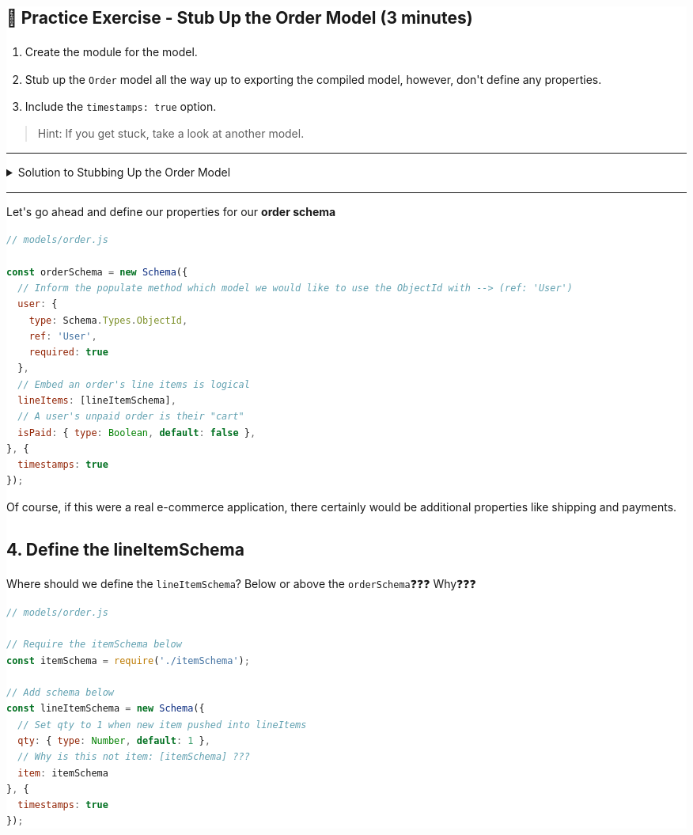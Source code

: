## 💪 Practice Exercise - Stub Up the Order Model (3 minutes)

1. Create the module for the model.

2. Stub up the `Order` model all the way up to exporting the compiled model, however, don't define any properties.

3. Include the `timestamps: true` option.

> Hint: If you get stuck, take a look at another model.

<hr>
</details>

<details><summary>
Solution to Stubbing Up the Order Model
</summary></details>

<hr>

Let's go ahead and define our properties for our **order schema**

```js
// models/order.js

const orderSchema = new Schema({
  // Inform the populate method which model we would like to use the ObjectId with --> (ref: 'User')
  user: { 
    type: Schema.Types.ObjectId, 
    ref: 'User', 
    required: true 
  },
  // Embed an order's line items is logical
  lineItems: [lineItemSchema],
  // A user's unpaid order is their "cart"
  isPaid: { type: Boolean, default: false },
}, {
  timestamps: true
});

```

Of course, if this were a real e-commerce application, there certainly would be additional properties like shipping and payments.

## 4. Define the lineItemSchema

Where should we define the `lineItemSchema`? Below or above the `orderSchema`❓❓❓ Why❓❓❓

```js
// models/order.js

// Require the itemSchema below
const itemSchema = require('./itemSchema');

// Add schema below
const lineItemSchema = new Schema({
  // Set qty to 1 when new item pushed into lineItems
  qty: { type: Number, default: 1 },
  // Why is this not item: [itemSchema] ???
  item: itemSchema
}, {
  timestamps: true
});
```

